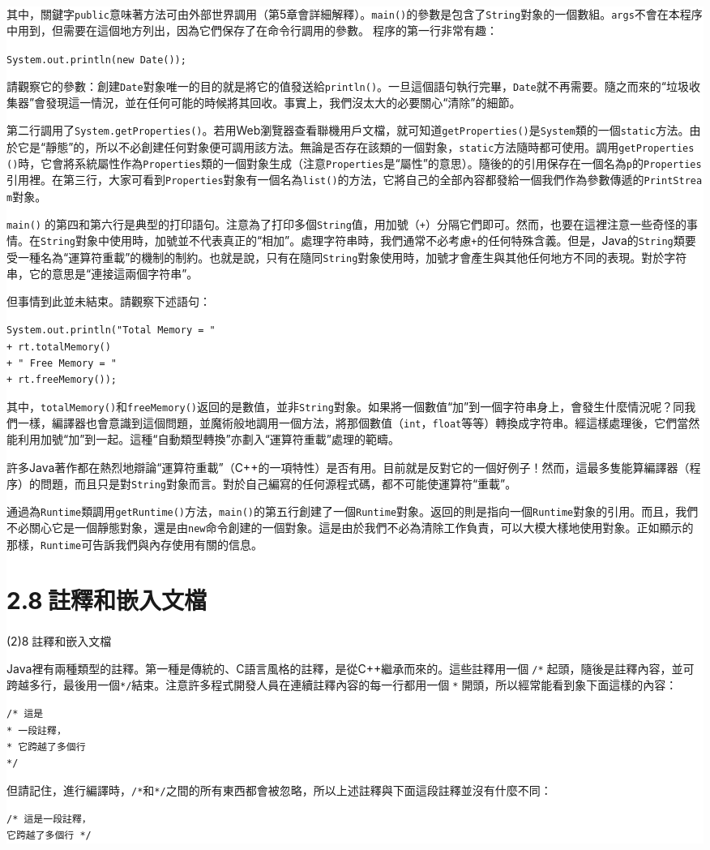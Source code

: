 其中，關鍵字`public`意味著方法可由外部世界調用（第5章會詳細解釋）。`main()`的參數是包含了`String`對象的一個數組。`args`不會在本程序中用到，但需要在這個地方列出，因為它們保存了在命令行調用的參數。
程序的第一行非常有趣：

```
System.out.println(new Date());
```

請觀察它的參數：創建`Date`對象唯一的目的就是將它的值發送給`println()`。一旦這個語句執行完畢，`Date`就不再需要。隨之而來的“垃圾收集器”會發現這一情況，並在任何可能的時候將其回收。事實上，我們沒太大的必要關心“清除”的細節。

第二行調用了`System.getProperties()`。若用Web瀏覽器查看聯機用戶文檔，就可知道`getProperties()`是`System`類的一個`static`方法。由於它是“靜態”的，所以不必創建任何對象便可調用該方法。無論是否存在該類的一個對象，`static`方法隨時都可使用。調用`getProperties()`時，它會將系統屬性作為`Properties`類的一個對象生成（注意`Properties`是“屬性”的意思）。隨後的的引用保存在一個名為`p`的`Properties`引用裡。在第三行，大家可看到`Properties`對象有一個名為`list()`的方法，它將自己的全部內容都發給一個我們作為參數傳遞的`PrintStream`對象。

`main()` 的第四和第六行是典型的打印語句。注意為了打印多個`String`值，用加號（`+`）分隔它們即可。然而，也要在這裡注意一些奇怪的事情。在`String`對象中使用時，加號並不代表真正的“相加”。處理字符串時，我們通常不必考慮`+`的任何特殊含義。但是，Java的`String`類要受一種名為“運算符重載”的機制的制約。也就是說，只有在隨同`String`對象使用時，加號才會產生與其他任何地方不同的表現。對於字符串，它的意思是“連接這兩個字符串”。

但事情到此並未結束。請觀察下述語句：

```
System.out.println("Total Memory = "
+ rt.totalMemory()
+ " Free Memory = "
+ rt.freeMemory());
```

其中，`totalMemory()`和`freeMemory()`返回的是數值，並非`String`對象。如果將一個數值“加”到一個字符串身上，會發生什麼情況呢？同我們一樣，編譯器也會意識到這個問題，並魔術般地調用一個方法，將那個數值（`int`，`float`等等）轉換成字符串。經這樣處理後，它們當然能利用加號“加”到一起。這種“自動類型轉換”亦劃入“運算符重載”處理的範疇。

許多Java著作都在熱烈地辯論“運算符重載”（C++的一項特性）是否有用。目前就是反對它的一個好例子！然而，這最多隻能算編譯器（程序）的問題，而且只是對`String`對象而言。對於自己編寫的任何源程式碼，都不可能使運算符“重載”。

通過為`Runtime`類調用`getRuntime()`方法，`main()`的第五行創建了一個`Runtime`對象。返回的則是指向一個`Runtime`對象的引用。而且，我們不必關心它是一個靜態對象，還是由`new`命令創建的一個對象。這是由於我們不必為清除工作負責，可以大模大樣地使用對象。正如顯示的那樣，`Runtime`可告訴我們與內存使用有關的信息。


# 2.8 註釋和嵌入文檔


(2)8 註釋和嵌入文檔

Java裡有兩種類型的註釋。第一種是傳統的、C語言風格的註釋，是從C++繼承而來的。這些註釋用一個 `/*` 起頭，隨後是註釋內容，並可跨越多行，最後用一個`*/`結束。注意許多程式開發人員在連續註釋內容的每一行都用一個 `*` 開頭，所以經常能看到象下面這樣的內容：

```
/* 這是
* 一段註釋，
* 它跨越了多個行
*/
```

但請記住，進行編譯時，`/*`和`*/`之間的所有東西都會被忽略，所以上述註釋與下面這段註釋並沒有什麼不同：

```
/* 這是一段註釋，
它跨越了多個行 */
```
